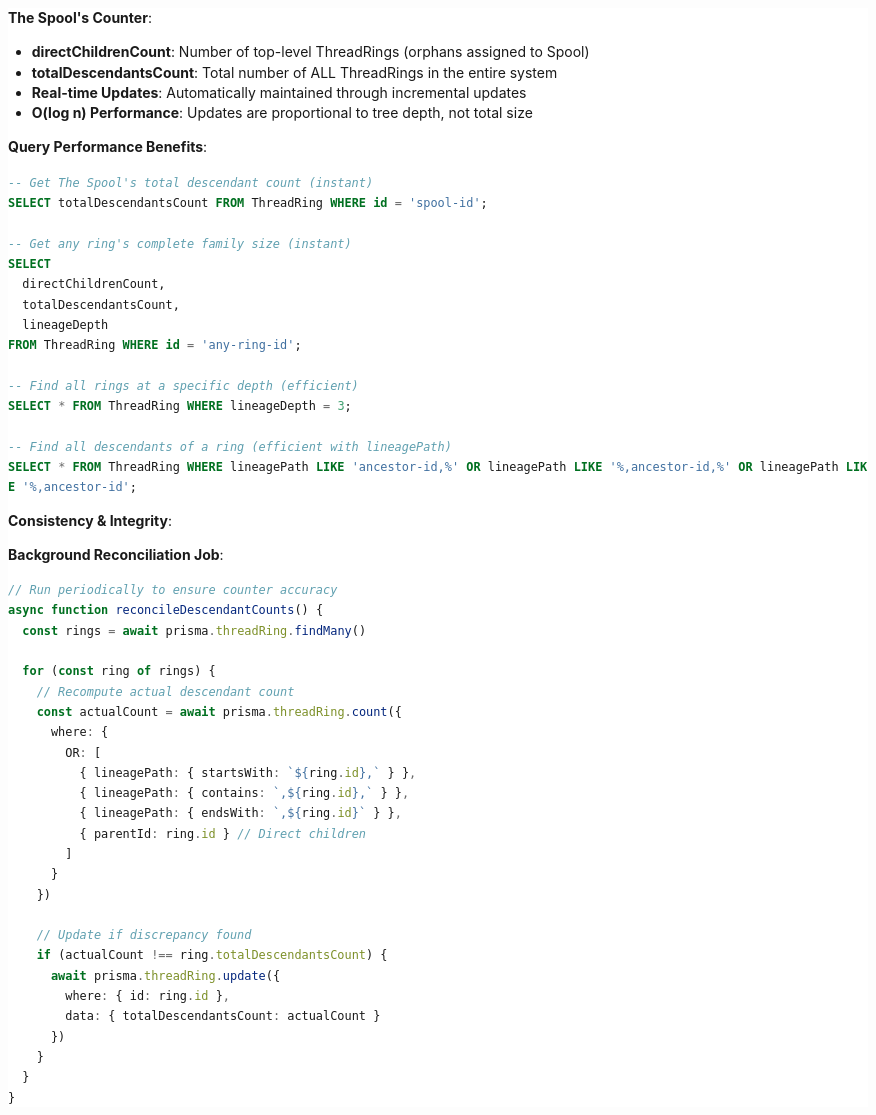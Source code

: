 **The Spool's Counter**:
- **directChildrenCount**: Number of top-level ThreadRings (orphans assigned to Spool)
- **totalDescendantsCount**: Total number of ALL ThreadRings in the entire system
- **Real-time Updates**: Automatically maintained through incremental updates
- **O(log n) Performance**: Updates are proportional to tree depth, not total size

**Query Performance Benefits**:
```sql
-- Get The Spool's total descendant count (instant)
SELECT totalDescendantsCount FROM ThreadRing WHERE id = 'spool-id';

-- Get any ring's complete family size (instant)
SELECT 
  directChildrenCount,
  totalDescendantsCount,
  lineageDepth
FROM ThreadRing WHERE id = 'any-ring-id';

-- Find all rings at a specific depth (efficient)
SELECT * FROM ThreadRing WHERE lineageDepth = 3;

-- Find all descendants of a ring (efficient with lineagePath)
SELECT * FROM ThreadRing WHERE lineagePath LIKE 'ancestor-id,%' OR lineagePath LIKE '%,ancestor-id,%' OR lineagePath LIKE '%,ancestor-id';
```

**Consistency & Integrity**:

**Background Reconciliation Job**:
```typescript
// Run periodically to ensure counter accuracy
async function reconcileDescendantCounts() {
  const rings = await prisma.threadRing.findMany()
  
  for (const ring of rings) {
    // Recompute actual descendant count
    const actualCount = await prisma.threadRing.count({
      where: {
        OR: [
          { lineagePath: { startsWith: `${ring.id},` } },
          { lineagePath: { contains: `,${ring.id},` } },
          { lineagePath: { endsWith: `,${ring.id}` } },
          { parentId: ring.id } // Direct children
        ]
      }
    })
    
    // Update if discrepancy found
    if (actualCount !== ring.totalDescendantsCount) {
      await prisma.threadRing.update({
        where: { id: ring.id },
        data: { totalDescendantsCount: actualCount }
      })
    }
  }
}
```
